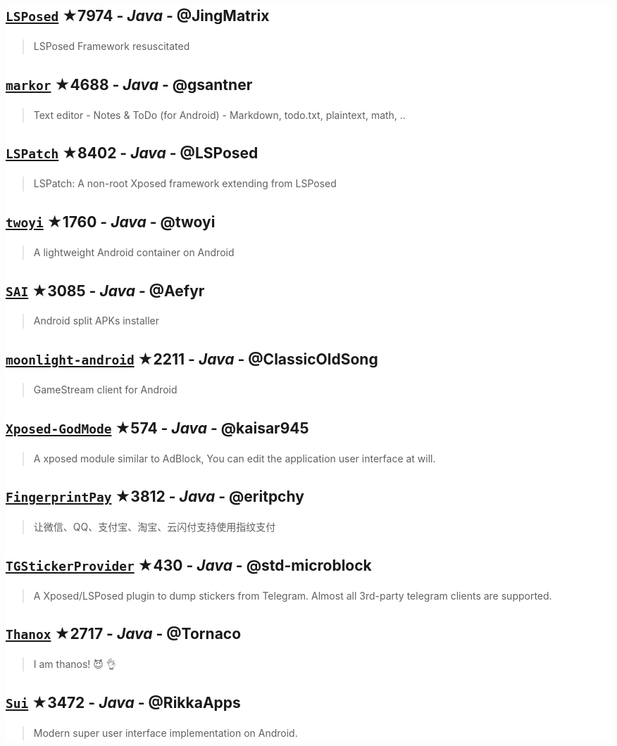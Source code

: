 ## [`LSPosed`](https://github.com/JingMatrix/LSPosed) ★7974 - _Java_ - @JingMatrix
> LSPosed Framework resuscitated

## [`markor`](https://github.com/gsantner/markor) ★4688 - _Java_ - @gsantner
> Text editor - Notes & ToDo (for Android) - Markdown, todo.txt, plaintext, math, ..

## [`LSPatch`](https://github.com/LSPosed/LSPatch) ★8402 - _Java_ - @LSPosed
> LSPatch: A non-root Xposed framework extending from LSPosed

## [`twoyi`](https://github.com/twoyi/twoyi) ★1760 - _Java_ - @twoyi
> A lightweight Android container on Android

## [`SAI`](https://github.com/Aefyr/SAI) ★3085 - _Java_ - @Aefyr
> Android split APKs installer

## [`moonlight-android`](https://github.com/ClassicOldSong/moonlight-android) ★2211 - _Java_ - @ClassicOldSong
> GameStream client for Android

## [`Xposed-GodMode`](https://github.com/kaisar945/Xposed-GodMode) ★574 - _Java_ - @kaisar945
> A xposed module similar to AdBlock, You can edit the application user interface at will.

## [`FingerprintPay`](https://github.com/eritpchy/FingerprintPay) ★3812 - _Java_ - @eritpchy
> 让微信、QQ、支付宝、淘宝、云闪付支持使用指纹支付

## [`TGStickerProvider`](https://github.com/std-microblock/TGStickerProvider) ★430 - _Java_ - @std-microblock
> A Xposed/LSPosed plugin to dump stickers from Telegram. Almost all 3rd-party telegram clients are supported.

## [`Thanox`](https://github.com/Tornaco/Thanox) ★2717 - _Java_ - @Tornaco
> I am thanos! 😈 👌

## [`Sui`](https://github.com/RikkaApps/Sui) ★3472 - _Java_ - @RikkaApps
> Modern super user interface implementation on Android.
